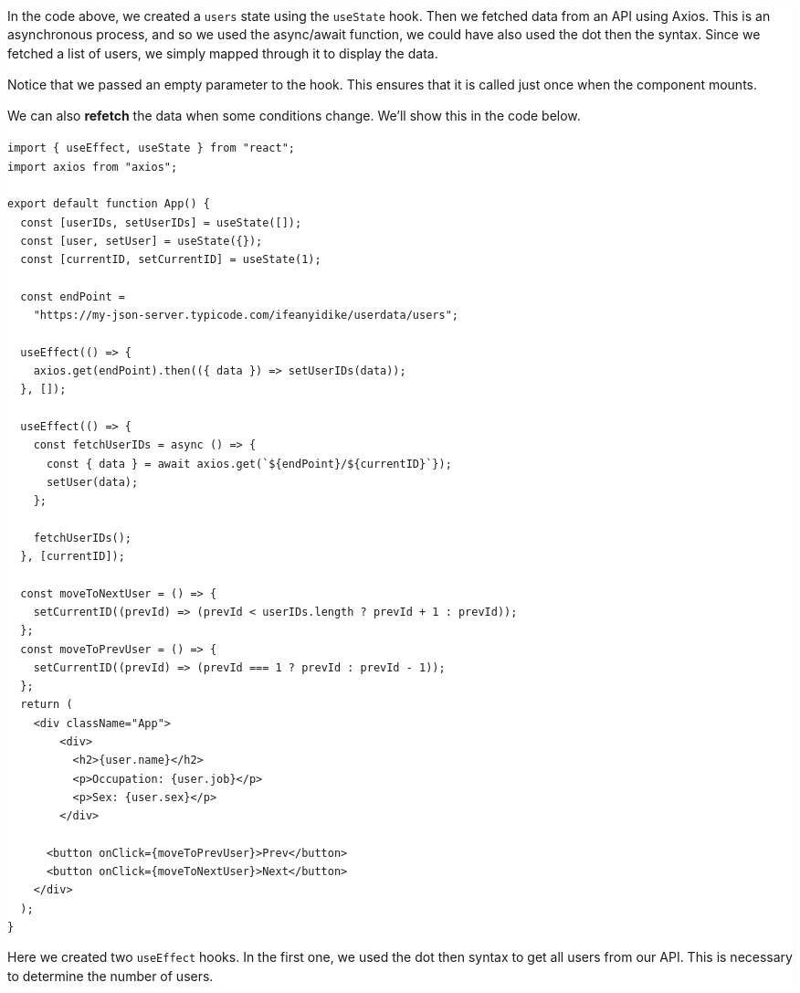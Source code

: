 In the code above, we created a `users` state using the `useState` hook. Then we fetched data from an API using Axios. This is an asynchronous process, and so we used the async/await function, we could have also used the dot then the syntax. Since we fetched a list of users, we simply mapped through it to display the data.

Notice that we passed an empty parameter to the hook. This ensures that it is called just once when the component mounts.

We can also **refetch** the data when some conditions change. We’ll show this in the code below.

<pre><code class="language-javascript">import { useEffect, useState } from "react";
import axios from "axios";

export default function App() {
  const [userIDs, setUserIDs] = useState([]);
  const [user, setUser] = useState({});
  const [currentID, setCurrentID] = useState(1);

  const endPoint =
    "https://my-json-server.typicode.com/ifeanyidike/userdata/users";

  useEffect(() =&gt; {
    axios.get(endPoint).then(({ data }) =&gt; setUserIDs(data));
  }, []);

  useEffect(() =&gt; {
    const fetchUserIDs = async () =&gt; {
      const { data } = await axios.get(`${endPoint}/${currentID}`});
      setUser(data);
    };

    fetchUserIDs();
  }, [currentID]);

  const moveToNextUser = () =&gt; {
    setCurrentID((prevId) =&gt; (prevId &lt; userIDs.length ? prevId + 1 : prevId));
  };
  const moveToPrevUser = () =&gt; {
    setCurrentID((prevId) =&gt; (prevId === 1 ? prevId : prevId - 1));
  };
  return (
    &lt;div className="App"&gt;
        &lt;div&gt;
          &lt;h2&gt;{user.name}&lt;/h2&gt;
          &lt;p&gt;Occupation: {user.job}&lt;/p&gt;
          &lt;p&gt;Sex: {user.sex}&lt;/p&gt;
        &lt;/div&gt;
  
      &lt;button onClick={moveToPrevUser}&gt;Prev&lt;/button&gt;
      &lt;button onClick={moveToNextUser}&gt;Next&lt;/button&gt;
    &lt;/div&gt;
  );
}</code></pre>

Here we created two `useEffect` hooks. In the first one, we used the dot then syntax to get all users from our API. This is necessary to determine the number of users.
